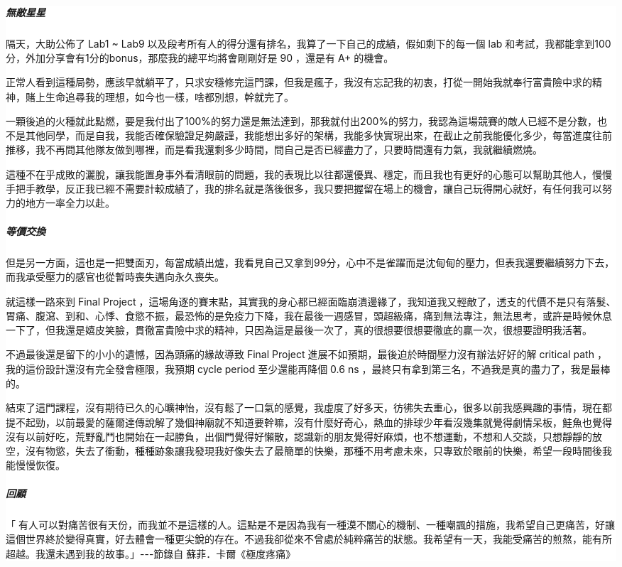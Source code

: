 ##### 無敵星星
隔天，大助公佈了 Lab1 ~ Lab9 以及段考所有人的得分還有排名，我算了一下自己的成績，假如剩下的每一個 lab 和考試，我都能拿到100分，外加分享會有1分的bonus，那麼我的總平均將會剛剛好是 90 ，還是有 A+ 的機會。

正常人看到這種局勢，應該早就躺平了，只求安穩修完這門課，但我是瘋子，我沒有忘記我的初衷，打從一開始我就奉行富貴險中求的精神，賭上生命追尋我的理想，如今也一樣，啥都別想，幹就完了。

一顆後追的火種就此點燃，要是我付出了100%的努力還是無法達到，那我就付出200%的努力，我認為這場競賽的敵人已經不是分數，也不是其他同學，而是自我，我能否確保驗證足夠嚴謹，我能想出多好的架構，我能多快實現出來，在截止之前我能優化多少，每當進度往前推移，我不再問其他隊友做到哪裡，而是看我還剩多少時間，問自己是否已經盡力了，只要時間還有力氣，我就繼續燃燒。

這種不在乎成敗的灑脫，讓我能置身事外看清眼前的問題，我的表現比以往都還優異、穩定，而且我也有更好的心態可以幫助其他人，慢慢手把手教學，反正我已經不需要計較成績了，我的排名就是落後很多，我只要把握留在場上的機會，讓自己玩得開心就好，有任何我可以努力的地方一率全力以赴。

##### 等價交換
但是另一方面，這也是一把雙面刃，每當成績出爐，我看見自己又拿到99分，心中不是雀躍而是沈甸甸的壓力，但表我還要繼續努力下去，而我承受壓力的感官也從暫時喪失邁向永久喪失。

就這樣一路來到 Final Project ，這場角逐的賽末點，其實我的身心都已經面臨崩潰邊緣了，我知道我又輕敵了，透支的代價不是只有落髮、胃痛、腹瀉、到和、心悸、食慾不振，最恐怖的是免疫力下降，我在最後一週感冒，頭超級痛，痛到無法專注，無法思考，或許是時候休息一下了，但我還是嬉皮笑臉，貫徹富貴險中求的精神，只因為這是最後一次了，真的很想要很想要徹底的贏一次，很想要證明我活著。

不過最後還是留下的小小的遺憾，因為頭痛的緣故導致 Final Project 進展不如預期，最後迫於時間壓力沒有辦法好好的解 critical path ，我的這份設計還沒有完全發會極限，我預期 cycle period 至少還能再降個 0.6 ns ，最終只有拿到第三名，不過我是真的盡力了，我是最棒的。

結束了這門課程，沒有期待已久的心曠神怡，沒有鬆了一口氣的感覺，我虛度了好多天，彷彿失去重心，很多以前我感興趣的事情，現在都提不起勁，以前最愛的薩爾達傳說解了幾個神廟就不知道要幹嘛，沒有什麼好奇心，熱血的排球少年看沒幾集就覺得劇情呆板，鮭魚也覺得沒有以前好吃，荒野亂鬥也開始在一起勝負，出個門覺得好懶散，認識新的朋友覺得好麻煩，也不想運動，不想和人交談，只想靜靜的放空，沒有物慾，失去了衝動，種種跡象讓我發現我好像失去了最簡單的快樂，那種不用考慮未來，只專致於眼前的快樂，希望一段時間後我能慢慢恢復。


##### 回顧 

「 有人可以對痛苦很有天份，而我並不是這樣的人。這點是不是因為我有一種漠不關心的機制、一種嘲諷的措施，我希望自己更痛苦，好讓這個世界終於變得真實，好去體會一種更尖銳的存在。不過我卻從來不曾處於純粹痛苦的狀態。我希望有一天，我能受痛苦的煎熬，能有所超越。我還未遇到我的故事。」---節錄自 蘇菲．卡爾《極度疼痛》
